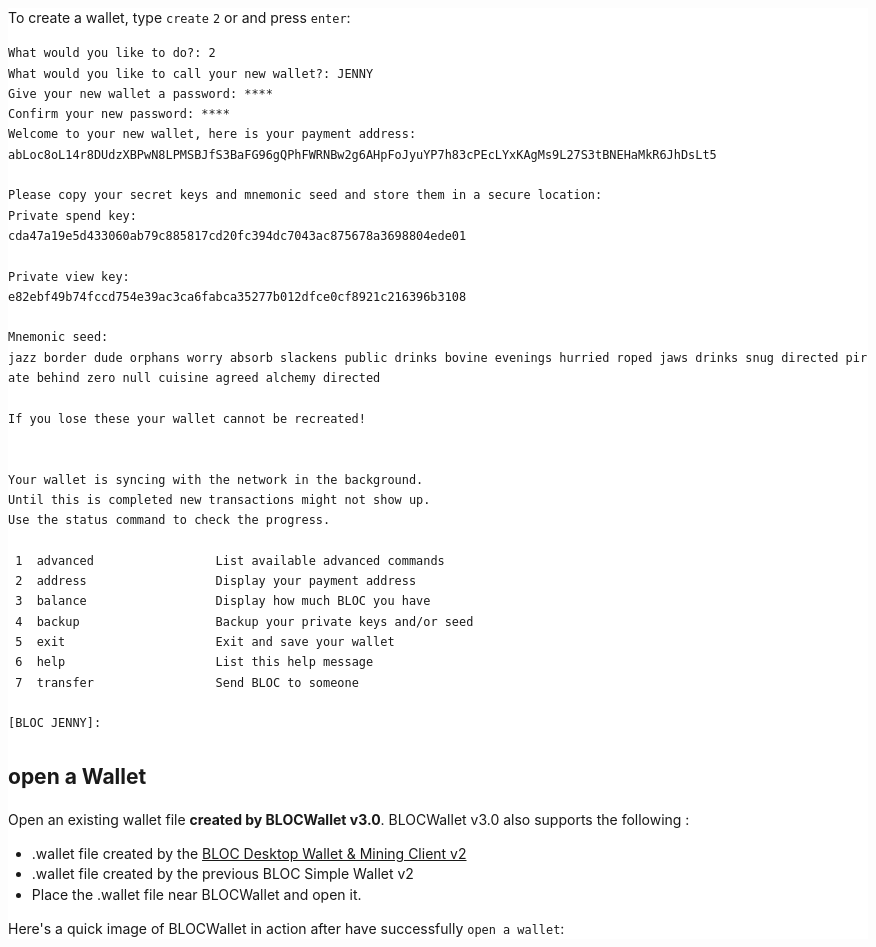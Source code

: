 To create a wallet, type `create` `2` or and press `enter`:

```
What would you like to do?: 2
What would you like to call your new wallet?: JENNY
Give your new wallet a password: ****
Confirm your new password: ****
Welcome to your new wallet, here is your payment address:
abLoc8oL14r8DUdzXBPwN8LPMSBJfS3BaFG96gQPhFWRNBw2g6AHpFoJyuYP7h83cPEcLYxKAgMs9L27S3tBNEHaMkR6JhDsLt5

Please copy your secret keys and mnemonic seed and store them in a secure location: 
Private spend key:
cda47a19e5d433060ab79c885817cd20fc394dc7043ac875678a3698804ede01

Private view key:
e82ebf49b74fccd754e39ac3ca6fabca35277b012dfce0cf8921c216396b3108

Mnemonic seed:
jazz border dude orphans worry absorb slackens public drinks bovine evenings hurried roped jaws drinks snug directed pirate behind zero null cuisine agreed alchemy directed

If you lose these your wallet cannot be recreated!


Your wallet is syncing with the network in the background.
Until this is completed new transactions might not show up.
Use the status command to check the progress.

 1	advanced                 List available advanced commands
 2	address                  Display your payment address
 3	balance                  Display how much BLOC you have
 4	backup                   Backup your private keys and/or seed
 5	exit                     Exit and save your wallet
 6	help                     List this help message
 7	transfer                 Send BLOC to someone

[BLOC JENNY]: 

```
## **open** a Wallet

Open an existing wallet file **created by BLOCWallet v3.0**. BLOCWallet v3.0 also supports the following :

* .wallet file created by the [BLOC Desktop Wallet & Mining Client v2](../Using-BLOCWallet#bloc-desktop-2.0.2)
* .wallet file created by the previous BLOC Simple Wallet v2
* Place the .wallet file near BLOCWallet and open it.

Here's a quick image of BLOCWallet in action after have successfully `open a wallet`:


[BLOC JENNY]: address
[BLOC JENNY]: backup
[BLOC JENNY]: balance
[BLOC JENNY]: optimize
[BLOC JENNY]: transfer
[BLOC JENNY]: exit
[BLOC test]: 1
[BLOC test]: 8
[BLOC test]: 9
[BLOC test]: 10
[BLOC test]: 11
[BLOC test]: 12
[BLOC test]: address
[BLOC test]: 13
[BLOC test]: 15
[BLOC test]: save
[BLOC test]: 20
[BLOC test]: 22
[BLOC test]: 21
[BLOC test]: reset
[BLOC JENNY]: help